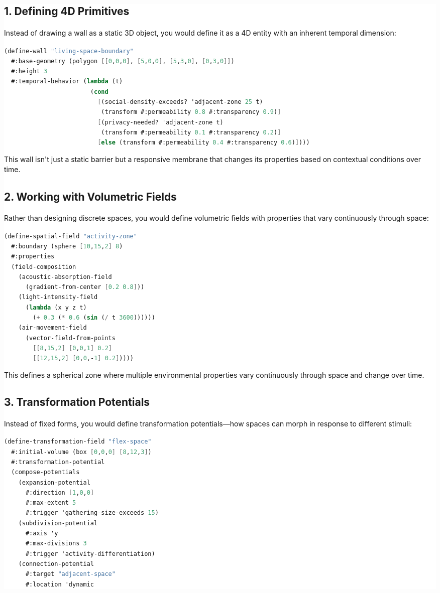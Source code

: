 ## 1. Defining 4D Primitives

Instead of drawing a wall as a static 3D object, you would define it as a 4D entity with an inherent temporal dimension:

```scheme
(define-wall "living-space-boundary"
  #:base-geometry (polygon [[0,0,0], [5,0,0], [5,3,0], [0,3,0]])
  #:height 3
  #:temporal-behavior (lambda (t)
                        (cond
                          [(social-density-exceeds? 'adjacent-zone 25 t)
                           (transform #:permeability 0.8 #:transparency 0.9)]
                          [(privacy-needed? 'adjacent-zone t)
                           (transform #:permeability 0.1 #:transparency 0.2)]
                          [else (transform #:permeability 0.4 #:transparency 0.6)])))
```

This wall isn't just a static barrier but a responsive membrane that changes its properties based on contextual conditions over time.

## 2. Working with Volumetric Fields

Rather than designing discrete spaces, you would define volumetric fields with properties that vary continuously through space:

```scheme
(define-spatial-field "activity-zone"
  #:boundary (sphere [10,15,2] 8)
  #:properties
  (field-composition
    (acoustic-absorption-field
      (gradient-from-center [0.2 0.8]))
    (light-intensity-field
      (lambda (x y z t)
        (+ 0.3 (* 0.6 (sin (/ t 3600))))))
    (air-movement-field
      (vector-field-from-points
        [[8,15,2] [0,0,1] 0.2]
        [[12,15,2] [0,0,-1] 0.2]))))
```

This defines a spherical zone where multiple environmental properties vary continuously through space and change over time.

## 3. Transformation Potentials

Instead of fixed forms, you would define transformation potentials—how spaces can morph in response to different stimuli:

```scheme
(define-transformation-field "flex-space"
  #:initial-volume (box [0,0,0] [8,12,3])
  #:transformation-potential
  (compose-potentials
    (expansion-potential
      #:direction [1,0,0]
      #:max-extent 5
      #:trigger 'gathering-size-exceeds 15)
    (subdivision-potential
      #:axis 'y
      #:max-divisions 3
      #:trigger 'activity-differentiation)
    (connection-potential
      #:target "adjacent-space"
      #:location 'dynamic
```